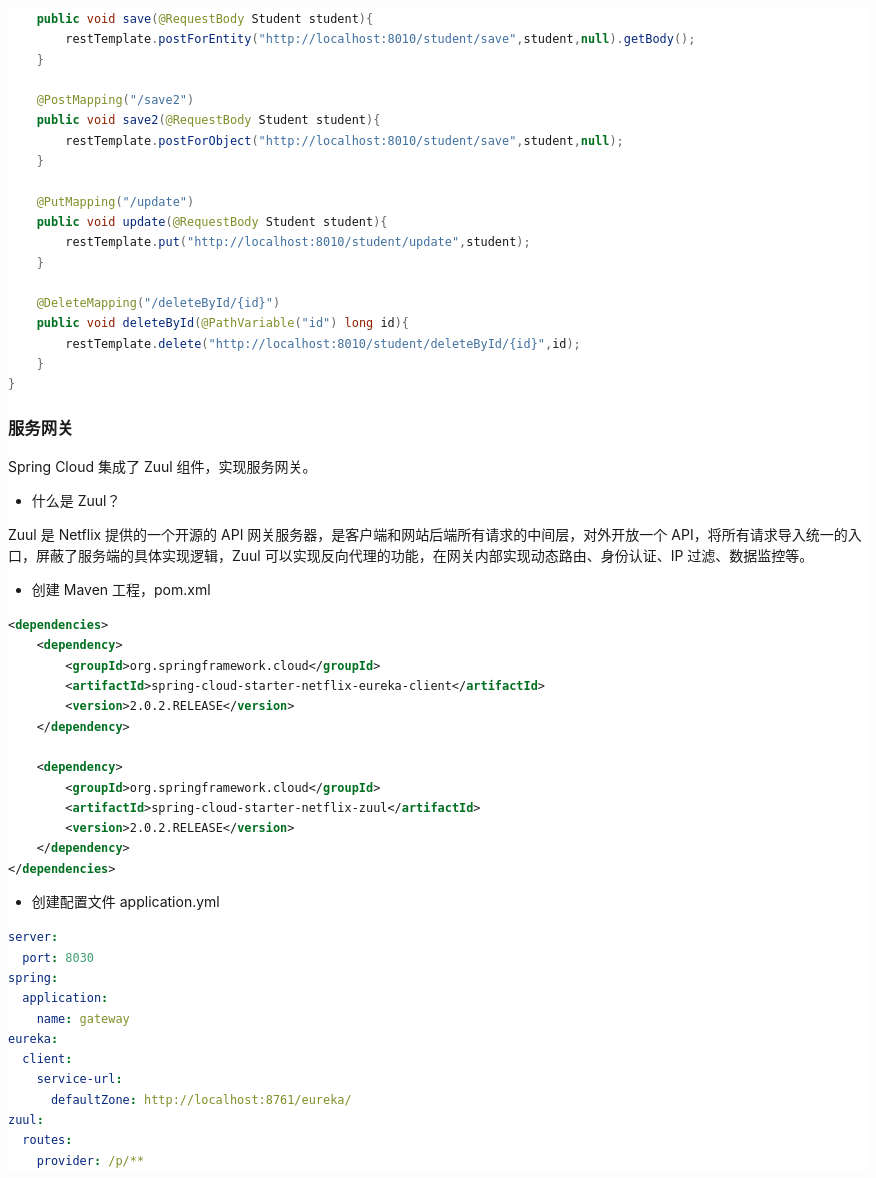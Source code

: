 ```java
    public void save(@RequestBody Student student){
        restTemplate.postForEntity("http://localhost:8010/student/save",student,null).getBody();
    }

    @PostMapping("/save2")
    public void save2(@RequestBody Student student){
        restTemplate.postForObject("http://localhost:8010/student/save",student,null);
    }

    @PutMapping("/update")
    public void update(@RequestBody Student student){
        restTemplate.put("http://localhost:8010/student/update",student);
    }

    @DeleteMapping("/deleteById/{id}")
    public void deleteById(@PathVariable("id") long id){
        restTemplate.delete("http://localhost:8010/student/deleteById/{id}",id);
    }
}
```

### 服务网关

Spring Cloud 集成了 Zuul 组件，实现服务网关。

- 什么是 Zuul？

Zuul 是 Netflix 提供的一个开源的 API 网关服务器，是客户端和网站后端所有请求的中间层，对外开放一个 API，将所有请求导入统一的入口，屏蔽了服务端的具体实现逻辑，Zuul 可以实现反向代理的功能，在网关内部实现动态路由、身份认证、IP 过滤、数据监控等。

- 创建 Maven 工程，pom.xml

```xml
<dependencies>
    <dependency>
        <groupId>org.springframework.cloud</groupId>
        <artifactId>spring-cloud-starter-netflix-eureka-client</artifactId>
        <version>2.0.2.RELEASE</version>
    </dependency>

    <dependency>
        <groupId>org.springframework.cloud</groupId>
        <artifactId>spring-cloud-starter-netflix-zuul</artifactId>
        <version>2.0.2.RELEASE</version>
    </dependency>
</dependencies>
```

- 创建配置文件 application.yml

```yaml
server:
  port: 8030
spring:
  application:
    name: gateway
eureka:
  client:
    service-url:
      defaultZone: http://localhost:8761/eureka/
zuul:
  routes:
    provider: /p/**
```
